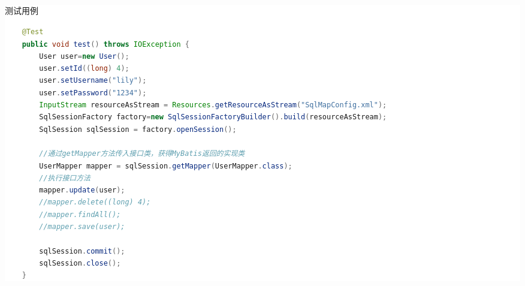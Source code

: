 测试用例
```java
    @Test
    public void test() throws IOException {
        User user=new User();
        user.setId((long) 4);
        user.setUsername("lily");
        user.setPassword("1234");
        InputStream resourceAsStream = Resources.getResourceAsStream("SqlMapConfig.xml");
        SqlSessionFactory factory=new SqlSessionFactoryBuilder().build(resourceAsStream);
        SqlSession sqlSession = factory.openSession();

        //通过getMapper方法传入接口类，获得MyBatis返回的实现类
        UserMapper mapper = sqlSession.getMapper(UserMapper.class);
        //执行接口方法
        mapper.update(user);
        //mapper.delete((long) 4);
        //mapper.findAll();
        //mapper.save(user);

        sqlSession.commit();
        sqlSession.close();
    }
```